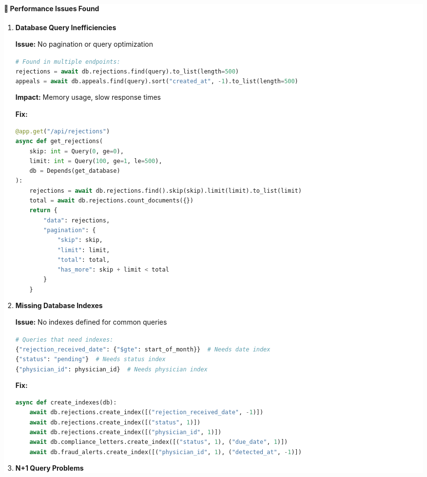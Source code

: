#### 🐌 **Performance Issues Found**

1. **Database Query Inefficiencies**

   **Issue:** No pagination or query optimization
   ```python
   # Found in multiple endpoints:
   rejections = await db.rejections.find(query).to_list(length=500)
   appeals = await db.appeals.find(query).sort("created_at", -1).to_list(length=500)
   ```

   **Impact:** Memory usage, slow response times

   **Fix:**
   ```python
   @app.get("/api/rejections")
   async def get_rejections(
       skip: int = Query(0, ge=0),
       limit: int = Query(100, ge=1, le=500),
       db = Depends(get_database)
   ):
       rejections = await db.rejections.find().skip(skip).limit(limit).to_list(limit)
       total = await db.rejections.count_documents({})
       return {
           "data": rejections,
           "pagination": {
               "skip": skip,
               "limit": limit,
               "total": total,
               "has_more": skip + limit < total
           }
       }
   ```

2. **Missing Database Indexes**

   **Issue:** No indexes defined for common queries
   ```python
   # Queries that need indexes:
   {"rejection_received_date": {"$gte": start_of_month}}  # Needs date index
   {"status": "pending"}  # Needs status index
   {"physician_id": physician_id}  # Needs physician index
   ```

   **Fix:**
   ```python
   async def create_indexes(db):
       await db.rejections.create_index([("rejection_received_date", -1)])
       await db.rejections.create_index([("status", 1)])
       await db.rejections.create_index([("physician_id", 1)])
       await db.compliance_letters.create_index([("status", 1), ("due_date", 1)])
       await db.fraud_alerts.create_index([("physician_id", 1), ("detected_at", -1)])
   ```

3. **N+1 Query Problems**

